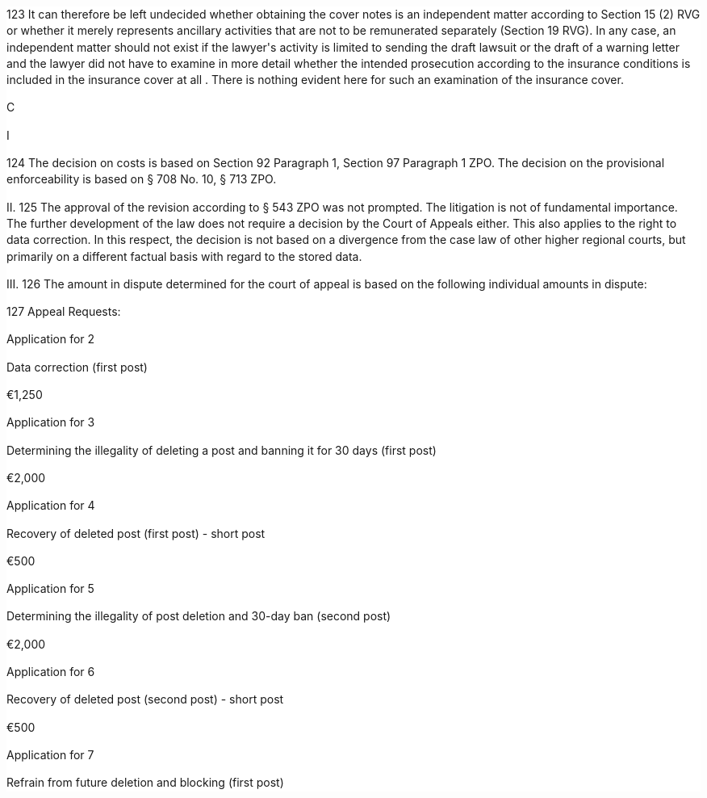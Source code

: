 123 It can therefore be left undecided whether obtaining the cover notes is an independent matter according to Section 15 (2) RVG or whether it merely represents ancillary activities that are not to be remunerated separately (Section 19 RVG). In any case, an independent matter should not exist if the lawyer's activity is limited to sending the draft lawsuit or the draft of a warning letter and the lawyer did not have to examine in more detail whether the intended prosecution according to the insurance conditions is included in the insurance cover at all . There is nothing evident here for such an examination of the insurance cover.

C

I

124 The decision on costs is based on Section 92 Paragraph 1, Section 97 Paragraph 1 ZPO. The decision on the provisional enforceability is based on § 708 No. 10, § 713 ZPO.

II. 125
The approval of the revision according to § 543 ZPO was not prompted. The litigation is not of fundamental importance. The further development of the law does not require a decision by the Court of Appeals either. This also applies to the right to data correction. In this respect, the decision is not based on a divergence from the case law of other higher regional courts, but primarily on a different factual basis with regard to the stored data.

III. 126
The amount in dispute determined for the court of appeal is based on the following individual amounts in dispute:

127 Appeal Requests:

Application for 2

Data correction (first post)

€1,250

Application for 3

Determining the illegality of deleting a post and banning it for 30 days (first post)

€2,000

Application for 4

Recovery of deleted post (first post) - short post

€500

Application for 5

Determining the illegality of post deletion and 30-day ban (second post)

€2,000

Application for 6

Recovery of deleted post (second post) - short post

€500

Application for 7

Refrain from future deletion and blocking (first post)
